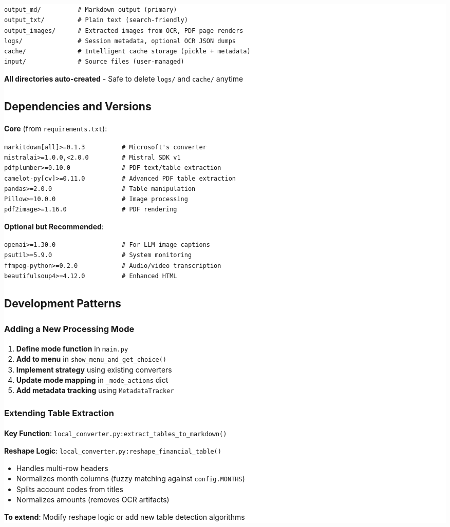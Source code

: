 ```
output_md/          # Markdown output (primary)
output_txt/         # Plain text (search-friendly)
output_images/      # Extracted images from OCR, PDF page renders
logs/               # Session metadata, optional OCR JSON dumps
cache/              # Intelligent cache storage (pickle + metadata)
input/              # Source files (user-managed)
```

**All directories auto-created** - Safe to delete `logs/` and `cache/` anytime

## Dependencies and Versions

**Core** (from `requirements.txt`):
```
markitdown[all]>=0.1.3          # Microsoft's converter
mistralai>=1.0.0,<2.0.0         # Mistral SDK v1
pdfplumber>=0.10.0              # PDF text/table extraction
camelot-py[cv]>=0.11.0          # Advanced PDF table extraction
pandas>=2.0.0                   # Table manipulation
Pillow>=10.0.0                  # Image processing
pdf2image>=1.16.0               # PDF rendering
```

**Optional but Recommended**:
```
openai>=1.30.0                  # For LLM image captions
psutil>=5.9.0                   # System monitoring
ffmpeg-python>=0.2.0            # Audio/video transcription
beautifulsoup4>=4.12.0          # Enhanced HTML
```

## Development Patterns

### Adding a New Processing Mode

1. **Define mode function** in `main.py`
2. **Add to menu** in `show_menu_and_get_choice()`
3. **Implement strategy** using existing converters
4. **Update mode mapping** in `_mode_actions` dict
5. **Add metadata tracking** using `MetadataTracker`

### Extending Table Extraction

**Key Function**: `local_converter.py:extract_tables_to_markdown()`

**Reshape Logic**: `local_converter.py:reshape_financial_table()`
- Handles multi-row headers
- Normalizes month columns (fuzzy matching against `config.MONTHS`)
- Splits account codes from titles
- Normalizes amounts (removes OCR artifacts)

**To extend**: Modify reshape logic or add new table detection algorithms
